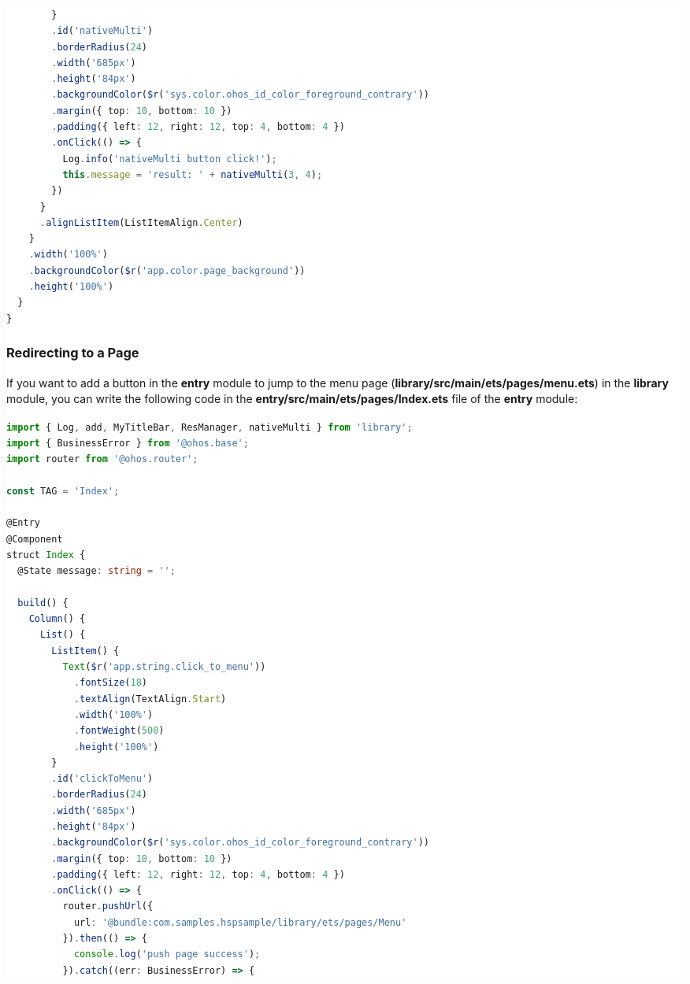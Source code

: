 ```ts
        }
        .id('nativeMulti')
        .borderRadius(24)
        .width('685px')
        .height('84px')
        .backgroundColor($r('sys.color.ohos_id_color_foreground_contrary'))
        .margin({ top: 10, bottom: 10 })
        .padding({ left: 12, right: 12, top: 4, bottom: 4 })
        .onClick(() => {
          Log.info('nativeMulti button click!');
          this.message = 'result: ' + nativeMulti(3, 4);
        })
      }
      .alignListItem(ListItemAlign.Center)
    }
    .width('100%')
    .backgroundColor($r('app.color.page_background'))
    .height('100%')
  }
}
```

### Redirecting to a Page

If you want to add a button in the **entry** module to jump to the menu page (**library/src/main/ets/pages/menu.ets**) in the **library** module, you can write the following code in the **entry/src/main/ets/pages/Index.ets** file of the **entry** module:
```ts
import { Log, add, MyTitleBar, ResManager, nativeMulti } from 'library';
import { BusinessError } from '@ohos.base';
import router from '@ohos.router';

const TAG = 'Index';

@Entry
@Component
struct Index {
  @State message: string = '';

  build() {
    Column() {
      List() {
        ListItem() {
          Text($r('app.string.click_to_menu'))
            .fontSize(18)
            .textAlign(TextAlign.Start)
            .width('100%')
            .fontWeight(500)
            .height('100%')
        }
        .id('clickToMenu')
        .borderRadius(24)
        .width('685px')
        .height('84px')
        .backgroundColor($r('sys.color.ohos_id_color_foreground_contrary'))
        .margin({ top: 10, bottom: 10 })
        .padding({ left: 12, right: 12, top: 4, bottom: 4 })
        .onClick(() => {
          router.pushUrl({
            url: '@bundle:com.samples.hspsample/library/ets/pages/Menu'
          }).then(() => {
            console.log('push page success');
          }).catch((err: BusinessError) => {
```